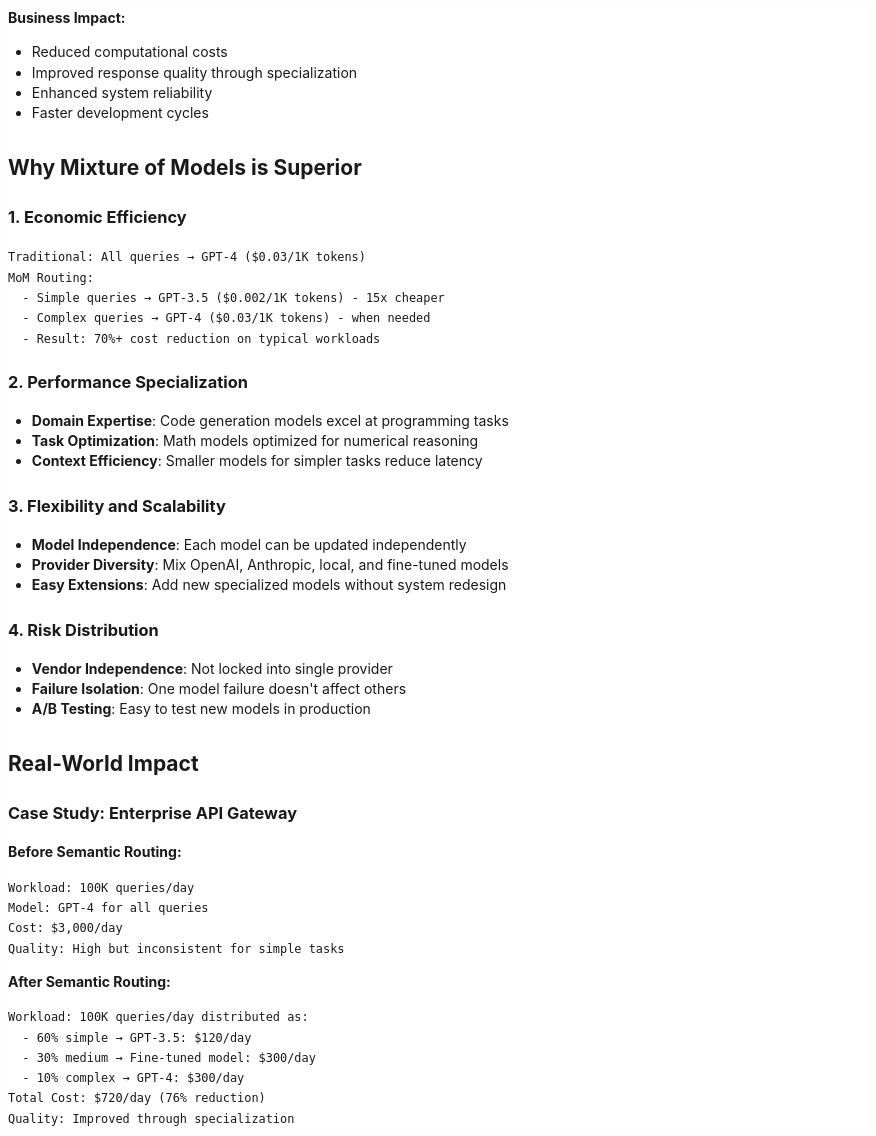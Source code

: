 **Business Impact:**

- Reduced computational costs
- Improved response quality through specialization
- Enhanced system reliability
- Faster development cycles

## Why Mixture of Models is Superior

### 1. **Economic Efficiency**
```
Traditional: All queries → GPT-4 ($0.03/1K tokens)
MoM Routing: 
  - Simple queries → GPT-3.5 ($0.002/1K tokens) - 15x cheaper
  - Complex queries → GPT-4 ($0.03/1K tokens) - when needed
  - Result: 70%+ cost reduction on typical workloads
```

### 2. **Performance Specialization**
- **Domain Expertise**: Code generation models excel at programming tasks
- **Task Optimization**: Math models optimized for numerical reasoning
- **Context Efficiency**: Smaller models for simpler tasks reduce latency

### 3. **Flexibility and Scalability**
- **Model Independence**: Each model can be updated independently
- **Provider Diversity**: Mix OpenAI, Anthropic, local, and fine-tuned models
- **Easy Extensions**: Add new specialized models without system redesign

### 4. **Risk Distribution**
- **Vendor Independence**: Not locked into single provider
- **Failure Isolation**: One model failure doesn't affect others
- **A/B Testing**: Easy to test new models in production

## Real-World Impact

### Case Study: Enterprise API Gateway

**Before Semantic Routing:**
```
Workload: 100K queries/day
Model: GPT-4 for all queries
Cost: $3,000/day
Quality: High but inconsistent for simple tasks
```

**After Semantic Routing:**
```
Workload: 100K queries/day distributed as:
  - 60% simple → GPT-3.5: $120/day
  - 30% medium → Fine-tuned model: $300/day  
  - 10% complex → GPT-4: $300/day
Total Cost: $720/day (76% reduction)
Quality: Improved through specialization
```
